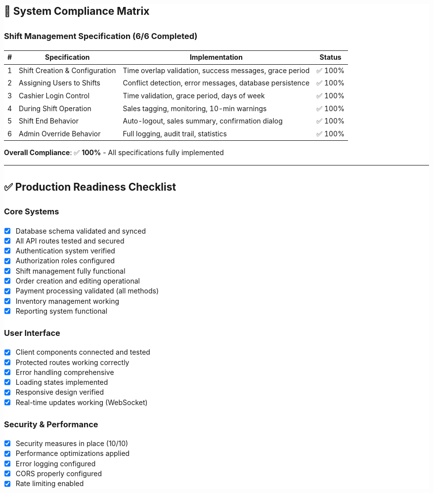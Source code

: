 
## 🎯 System Compliance Matrix

### Shift Management Specification (6/6 Completed)

| # | Specification | Implementation | Status |
|---|---------------|----------------|--------|
| 1 | Shift Creation & Configuration | Time overlap validation, success messages, grace period | ✅ 100% |
| 2 | Assigning Users to Shifts | Conflict detection, error messages, database persistence | ✅ 100% |
| 3 | Cashier Login Control | Time validation, grace period, days of week | ✅ 100% |
| 4 | During Shift Operation | Sales tagging, monitoring, 10-min warnings | ✅ 100% |
| 5 | Shift End Behavior | Auto-logout, sales summary, confirmation dialog | ✅ 100% |
| 6 | Admin Override Behavior | Full logging, audit trail, statistics | ✅ 100% |

**Overall Compliance**: ✅ **100%** - All specifications fully implemented

---

## ✅ Production Readiness Checklist

### Core Systems
- [x] Database schema validated and synced
- [x] All API routes tested and secured
- [x] Authentication system verified
- [x] Authorization roles configured
- [x] Shift management fully functional
- [x] Order creation and editing operational
- [x] Payment processing validated (all methods)
- [x] Inventory management working
- [x] Reporting system functional

### User Interface
- [x] Client components connected and tested
- [x] Protected routes working correctly
- [x] Error handling comprehensive
- [x] Loading states implemented
- [x] Responsive design verified
- [x] Real-time updates working (WebSocket)

### Security & Performance
- [x] Security measures in place (10/10)
- [x] Performance optimizations applied
- [x] Error logging configured
- [x] CORS properly configured
- [x] Rate limiting enabled
